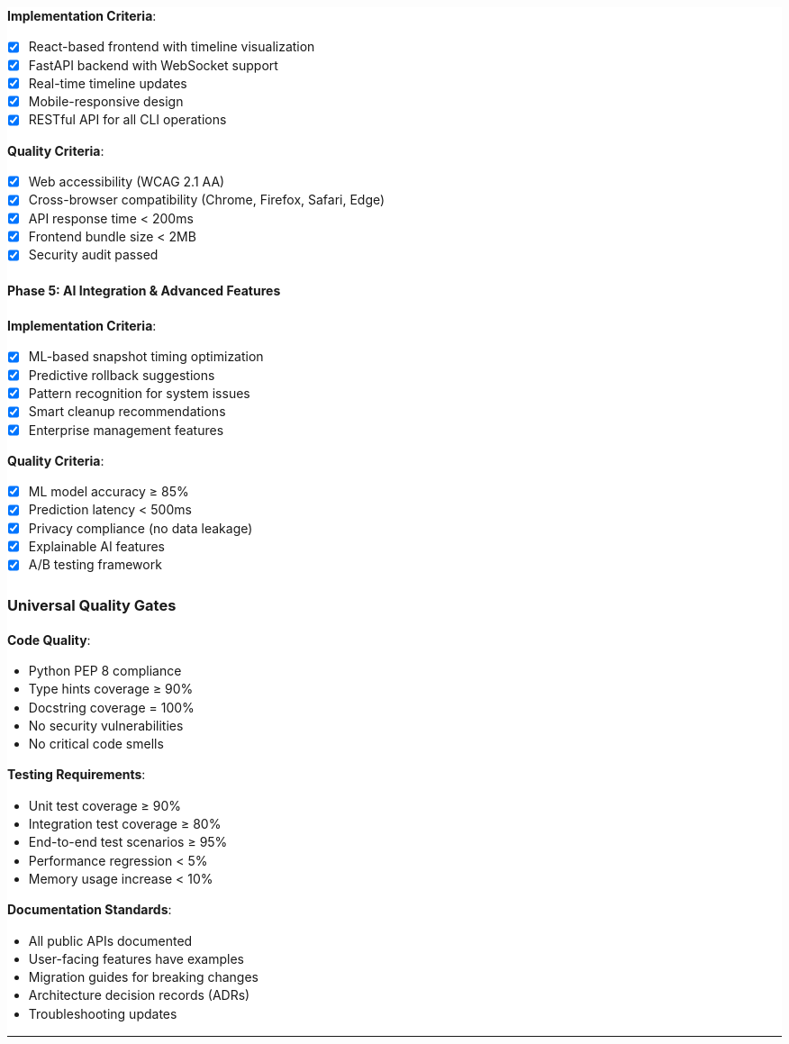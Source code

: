 **Implementation Criteria**:
- [x] React-based frontend with timeline visualization
- [x] FastAPI backend with WebSocket support
- [x] Real-time timeline updates
- [x] Mobile-responsive design
- [x] RESTful API for all CLI operations

**Quality Criteria**:
- [x] Web accessibility (WCAG 2.1 AA)
- [x] Cross-browser compatibility (Chrome, Firefox, Safari, Edge)
- [x] API response time < 200ms
- [x] Frontend bundle size < 2MB
- [x] Security audit passed

#### Phase 5: AI Integration & Advanced Features

**Implementation Criteria**:
- [x] ML-based snapshot timing optimization
- [x] Predictive rollback suggestions
- [x] Pattern recognition for system issues
- [x] Smart cleanup recommendations
- [x] Enterprise management features

**Quality Criteria**:
- [x] ML model accuracy ≥ 85%
- [x] Prediction latency < 500ms
- [x] Privacy compliance (no data leakage)
- [x] Explainable AI features
- [x] A/B testing framework

### Universal Quality Gates

**Code Quality**:
- Python PEP 8 compliance
- Type hints coverage ≥ 90%
- Docstring coverage = 100%
- No security vulnerabilities
- No critical code smells

**Testing Requirements**:
- Unit test coverage ≥ 90%
- Integration test coverage ≥ 80%
- End-to-end test scenarios ≥ 95%
- Performance regression < 5%
- Memory usage increase < 10%

**Documentation Standards**:
- All public APIs documented
- User-facing features have examples
- Migration guides for breaking changes
- Architecture decision records (ADRs)
- Troubleshooting updates

---
